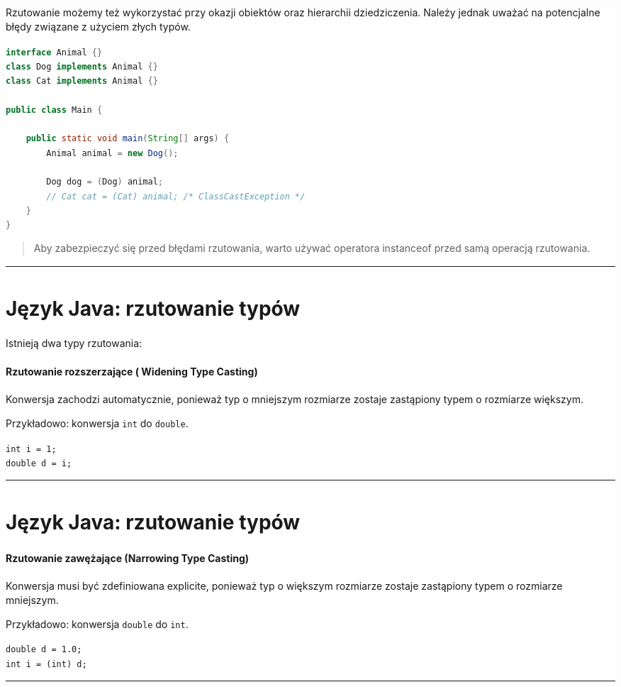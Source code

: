 Rzutowanie możemy też wykorzystać przy okazji obiektów oraz hierarchii dziedziczenia. Należy jednak uważać na potencjalne błędy związane z użyciem złych typów.

```java
interface Animal {}
class Dog implements Animal {}
class Cat implements Animal {}

public class Main {

    public static void main(String[] args) {
        Animal animal = new Dog();

        Dog dog = (Dog) animal;
        // Cat cat = (Cat) animal; /* ClassCastException */
    }
}
```

> Aby zabezpieczyć się przed błędami rzutowania, warto używać operatora instanceof przed samą operacją rzutowania.

---
# Język Java: rzutowanie typów

Istnieją dwa typy rzutowania:

#### Rzutowanie rozszerzające ( Widening Type Casting)

Konwersja zachodzi automatycznie, ponieważ typ o mniejszym rozmiarze zostaje zastąpiony typem o rozmiarze większym.

Przykładowo: konwersja `int` do `double`.

```
int i = 1;
double d = i;
```

---
# Język Java: rzutowanie typów

#### Rzutowanie zawężające (Narrowing Type Casting)

Konwersja musi być zdefiniowana explicite, ponieważ typ o większym rozmiarze zostaje zastąpiony typem o rozmiarze mniejszym.

Przykładowo: konwersja `double` do `int`.

```
double d = 1.0;
int i = (int) d;
```

---